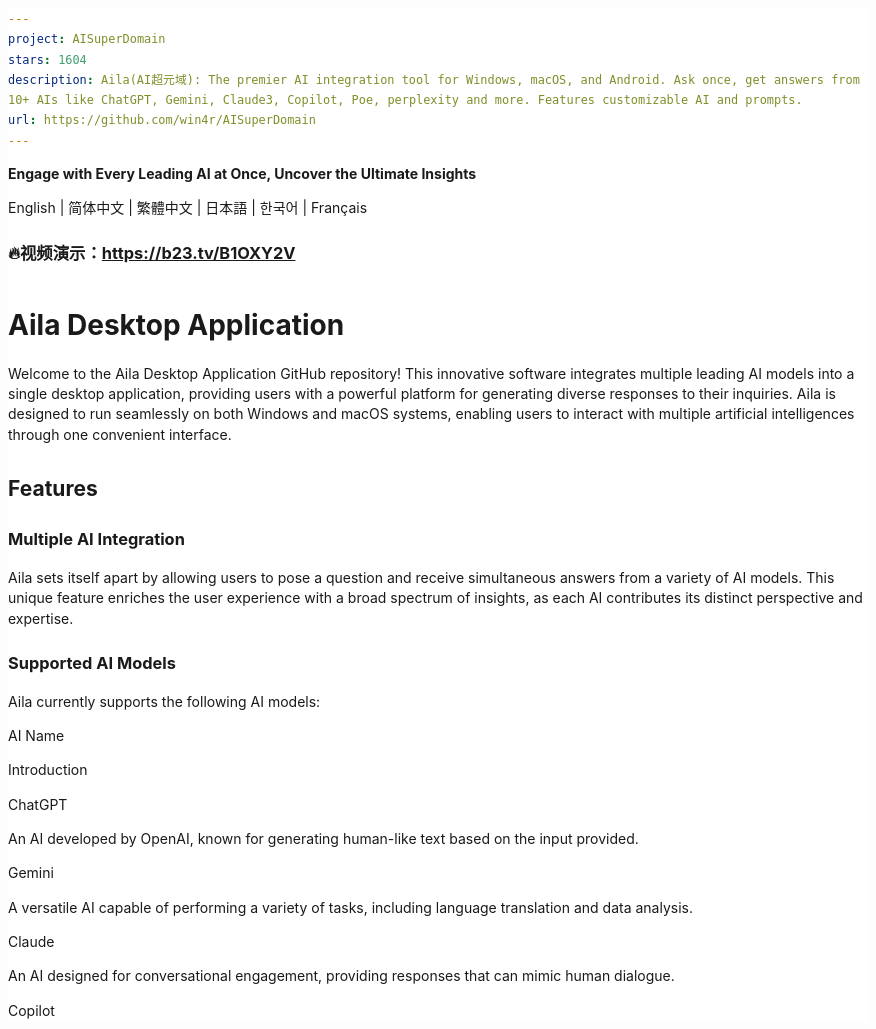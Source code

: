 ```yaml
---
project: AISuperDomain
stars: 1604
description: Aila(AI超元域): The premier AI integration tool for Windows, macOS, and Android. Ask once, get answers from 10+ AIs like ChatGPT, Gemini, Claude3, Copilot, Poe, perplexity and more. Features customizable AI and prompts.
url: https://github.com/win4r/AISuperDomain
---
```


**Engage with Every Leading AI at Once, Uncover the Ultimate Insights**

English | 简体中文 | 繁體中文 | 日本語 | 한국어 | Français

### 🔥视频演示：https://b23.tv/B1OXY2V

Aila Desktop Application
========================

Welcome to the Aila Desktop Application GitHub repository! This innovative software integrates multiple leading AI models into a single desktop application, providing users with a powerful platform for generating diverse responses to their inquiries. Aila is designed to run seamlessly on both Windows and macOS systems, enabling users to interact with multiple artificial intelligences through one convenient interface.

Features
--------

### Multiple AI Integration

Aila sets itself apart by allowing users to pose a question and receive simultaneous answers from a variety of AI models. This unique feature enriches the user experience with a broad spectrum of insights, as each AI contributes its distinct perspective and expertise.

### Supported AI Models

Aila currently supports the following AI models:

AI Name

Introduction

ChatGPT

An AI developed by OpenAI, known for generating human-like text based on the input provided.

Gemini

A versatile AI capable of performing a variety of tasks, including language translation and data analysis.

Claude

An AI designed for conversational engagement, providing responses that can mimic human dialogue.

Copilot
